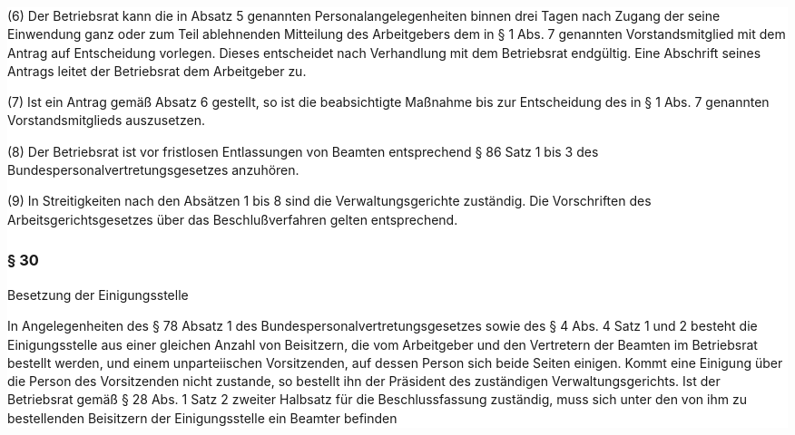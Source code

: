 </div>

<div class="jurAbsatz">

(6) Der Betriebsrat kann die in Absatz 5 genannten
Personalangelegenheiten binnen drei Tagen nach Zugang der seine
Einwendung ganz oder zum Teil ablehnenden Mitteilung des Arbeitgebers
dem in § 1 Abs. 7 genannten Vorstandsmitglied mit dem Antrag auf
Entscheidung vorlegen. Dieses entscheidet nach Verhandlung mit dem
Betriebsrat endgültig. Eine Abschrift seines Antrags leitet der
Betriebsrat dem Arbeitgeber zu.

</div>

<div class="jurAbsatz">

(7) Ist ein Antrag gemäß Absatz 6 gestellt, so ist die beabsichtigte
Maßnahme bis zur Entscheidung des in § 1 Abs. 7 genannten
Vorstandsmitglieds auszusetzen.

</div>

<div class="jurAbsatz">

(8) Der Betriebsrat ist vor fristlosen Entlassungen von Beamten
entsprechend § 86 Satz 1 bis 3 des Bundespersonalvertretungsgesetzes
anzuhören.

</div>

<div class="jurAbsatz">

(9) In Streitigkeiten nach den Absätzen 1 bis 8 sind die
Verwaltungsgerichte zuständig. Die Vorschriften des
Arbeitsgerichtsgesetzes über das Beschlußverfahren gelten entsprechend.

</div>

</div>

</div>

</div>

<span id="BJNR235300994BJNE022004119.html"></span>

### § 30  
Besetzung der Einigungsstelle

<div>

<div class="jnhtml">

<div>

<div class="jurAbsatz">

In Angelegenheiten des § 78 Absatz 1 des
Bundespersonalvertretungsgesetzes sowie des § 4 Abs. 4 Satz 1 und 2
besteht die Einigungsstelle aus einer gleichen Anzahl von Beisitzern,
die vom Arbeitgeber und den Vertretern der Beamten im Betriebsrat
bestellt werden, und einem unparteiischen Vorsitzenden, auf dessen
Person sich beide Seiten einigen. Kommt eine Einigung über die Person
des Vorsitzenden nicht zustande, so bestellt ihn der Präsident des
zuständigen Verwaltungsgerichts. Ist der Betriebsrat gemäß § 28 Abs. 1
Satz 2 zweiter Halbsatz für die Beschlussfassung zuständig, muss sich
unter den von ihm zu bestellenden Beisitzern der Einigungsstelle ein
Beamter befinden
